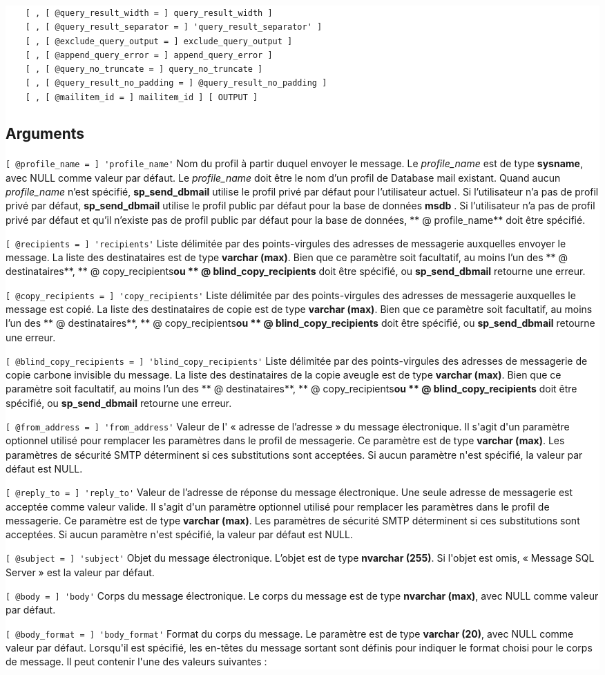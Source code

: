 ```  
    [ , [ @query_result_width = ] query_result_width ]  
    [ , [ @query_result_separator = ] 'query_result_separator' ]  
    [ , [ @exclude_query_output = ] exclude_query_output ]  
    [ , [ @append_query_error = ] append_query_error ]  
    [ , [ @query_no_truncate = ] query_no_truncate ]   
    [ , [ @query_result_no_padding = ] @query_result_no_padding ]   
    [ , [ @mailitem_id = ] mailitem_id ] [ OUTPUT ]  
```  
  
## <a name="arguments"></a>Arguments  
`[ @profile_name = ] 'profile_name'` Nom du profil à partir duquel envoyer le message. Le *profile_name* est de type **sysname**, avec NULL comme valeur par défaut. Le *profile_name* doit être le nom d’un profil de Database mail existant. Quand aucun *profile_name* n’est spécifié, **sp_send_dbmail** utilise le profil privé par défaut pour l’utilisateur actuel. Si l’utilisateur n’a pas de profil privé par défaut, **sp_send_dbmail** utilise le profil public par défaut pour la base de données **msdb** . Si l’utilisateur n’a pas de profil privé par défaut et qu’il n’existe pas de profil public par défaut pour la base de données, ** \@ profile_name** doit être spécifié.  
  
`[ @recipients = ] 'recipients'` Liste délimitée par des points-virgules des adresses de messagerie auxquelles envoyer le message. La liste des destinataires est de type **varchar (max)**. Bien que ce paramètre soit facultatif, au moins l’un des ** \@ destinataires**, ** \@ copy_recipients**ou ** \@ blind_copy_recipients** doit être spécifié, ou **sp_send_dbmail** retourne une erreur.  
  
`[ @copy_recipients = ] 'copy_recipients'` Liste délimitée par des points-virgules des adresses de messagerie auxquelles le message est copié. La liste des destinataires de copie est de type **varchar (max)**. Bien que ce paramètre soit facultatif, au moins l’un des ** \@ destinataires**, ** \@ copy_recipients**ou ** \@ blind_copy_recipients** doit être spécifié, ou **sp_send_dbmail** retourne une erreur.  
  
`[ @blind_copy_recipients = ] 'blind_copy_recipients'` Liste délimitée par des points-virgules des adresses de messagerie de copie carbone invisible du message. La liste des destinataires de la copie aveugle est de type **varchar (max)**. Bien que ce paramètre soit facultatif, au moins l’un des ** \@ destinataires**, ** \@ copy_recipients**ou ** \@ blind_copy_recipients** doit être spécifié, ou **sp_send_dbmail** retourne une erreur.  
  
`[ @from_address = ] 'from_address'` Valeur de l' « adresse de l’adresse » du message électronique. Il s'agit d'un paramètre optionnel utilisé pour remplacer les paramètres dans le profil de messagerie. Ce paramètre est de type **varchar (max)**. Les paramètres de sécurité SMTP déterminent si ces substitutions sont acceptées. Si aucun paramètre n'est spécifié, la valeur par défaut est NULL.  
  
`[ @reply_to = ] 'reply_to'` Valeur de l’adresse de réponse du message électronique. Une seule adresse de messagerie est acceptée comme valeur valide. Il s'agit d'un paramètre optionnel utilisé pour remplacer les paramètres dans le profil de messagerie. Ce paramètre est de type **varchar (max)**. Les paramètres de sécurité SMTP déterminent si ces substitutions sont acceptées. Si aucun paramètre n'est spécifié, la valeur par défaut est NULL.  
  
`[ @subject = ] 'subject'` Objet du message électronique. L’objet est de type **nvarchar (255)**. Si l'objet est omis, « Message SQL Server » est la valeur par défaut.  
  
`[ @body = ] 'body'` Corps du message électronique. Le corps du message est de type **nvarchar (max)**, avec NULL comme valeur par défaut.  
  
`[ @body_format = ] 'body_format'` Format du corps du message. Le paramètre est de type **varchar (20)**, avec NULL comme valeur par défaut. Lorsqu'il est spécifié, les en-têtes du message sortant sont définis pour indiquer le format choisi pour le corps de message. Il peut contenir l'une des valeurs suivantes :  
  